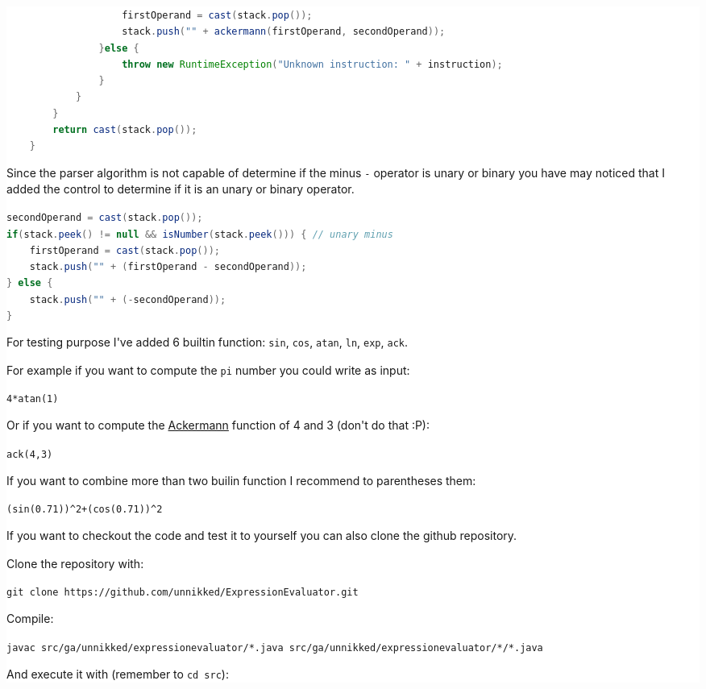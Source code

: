 ```java
		            firstOperand = cast(stack.pop());
		            stack.push("" + ackermann(firstOperand, secondOperand));
	            }else {
		            throw new RuntimeException("Unknown instruction: " + instruction);
	            }
            }
        }
        return cast(stack.pop());
    }
```

Since the parser algorithm is not capable of determine if the minus `-` operator is unary or binary you have may noticed that I added the control to determine if it is an unary or binary operator. 

```java
secondOperand = cast(stack.pop());
if(stack.peek() != null && isNumber(stack.peek())) { // unary minus
 	firstOperand = cast(stack.pop());
   	stack.push("" + (firstOperand - secondOperand));
} else {
   	stack.push("" + (-secondOperand));
}
```

For testing purpose I've added 6 builtin function: `sin`, `cos`, `atan`, `ln`, `exp`, `ack`. 

For example if you want to compute the `pi` number you could write as input:

```
4*atan(1)
```

Or if you want to compute the [Ackermann](http://en.wikipedia.org/wiki/Ackermann_function) function of 4 and 3 (don't do that :P):

```
ack(4,3)
```

If you want to combine more than two builin function I recommend to parentheses them:

```
(sin(0.71))^2+(cos(0.71))^2
```

If you want to checkout the code and test it to yourself you can also clone the github repository. 

Clone the repository with: 

```
git clone https://github.com/unnikked/ExpressionEvaluator.git
```

Compile:

```
javac src/ga/unnikked/expressionevaluator/*.java src/ga/unnikked/expressionevaluator/*/*.java
```

And execute it with (remember to `cd src`): 

